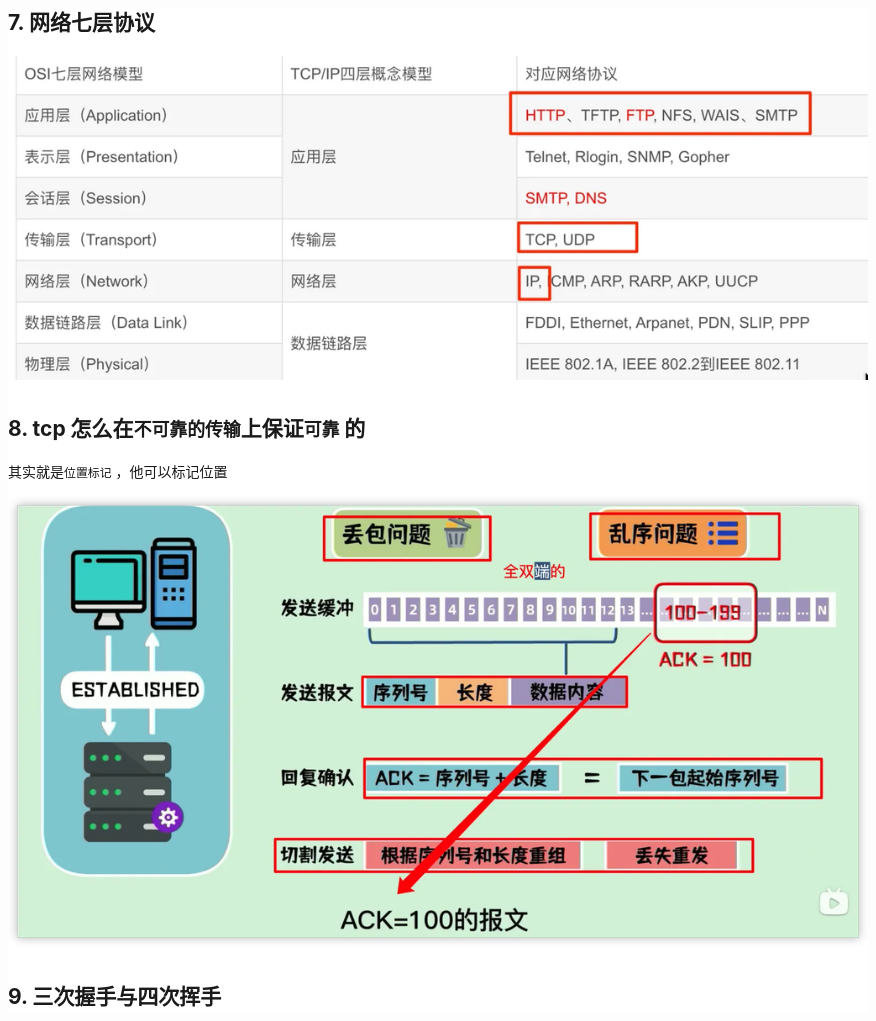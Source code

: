 ## 7. 网络七层协议

![图片&文件](./files/20241026-6.png)

## 8. tcp 怎么在`不可靠的传输`上保证`可靠` 的

其实就是`位置标记` ，他可以标记位置

![图片&文件](./files/20241026-9.png)

## 9. 三次握手与四次挥手
